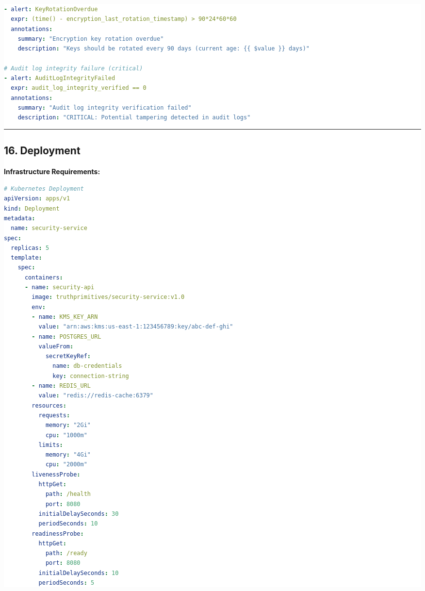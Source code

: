 ```yaml
- alert: KeyRotationOverdue
  expr: (time() - encryption_last_rotation_timestamp) > 90*24*60*60
  annotations:
    summary: "Encryption key rotation overdue"
    description: "Keys should be rotated every 90 days (current age: {{ $value }} days)"

# Audit log integrity failure (critical)
- alert: AuditLogIntegrityFailed
  expr: audit_log_integrity_verified == 0
  annotations:
    summary: "Audit log integrity verification failed"
    description: "CRITICAL: Potential tampering detected in audit logs"
```

---

## 16. Deployment

**Infrastructure Requirements:**

```yaml
# Kubernetes Deployment
apiVersion: apps/v1
kind: Deployment
metadata:
  name: security-service
spec:
  replicas: 5
  template:
    spec:
      containers:
      - name: security-api
        image: truthprimitives/security-service:v1.0
        env:
        - name: KMS_KEY_ARN
          value: "arn:aws:kms:us-east-1:123456789:key/abc-def-ghi"
        - name: POSTGRES_URL
          valueFrom:
            secretKeyRef:
              name: db-credentials
              key: connection-string
        - name: REDIS_URL
          value: "redis://redis-cache:6379"
        resources:
          requests:
            memory: "2Gi"
            cpu: "1000m"
          limits:
            memory: "4Gi"
            cpu: "2000m"
        livenessProbe:
          httpGet:
            path: /health
            port: 8080
          initialDelaySeconds: 30
          periodSeconds: 10
        readinessProbe:
          httpGet:
            path: /ready
            port: 8080
          initialDelaySeconds: 10
          periodSeconds: 5
```
